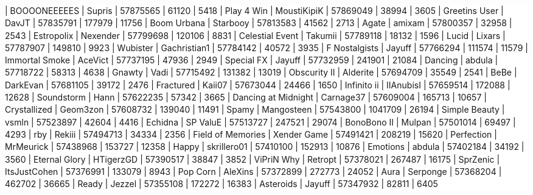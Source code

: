 | BOOOONEEEEES | Supris | 57875565 | 61120 | 5418
| Play 4 Win | MoustiKipiK | 57869049 | 38994 | 3605
| Greetins User | DavJT | 57835791 | 177979 | 11756
| Boom Urbana | Starbooy | 57813583 | 41562 | 2713
| Agate | amixam | 57800357 | 32958 | 2543
| Estropolix | Nexender | 57799698 | 120106 | 8831
| Celestial Event | Takumii | 57789118 | 18132 | 1596
| Lucid | Lixars | 57787907 | 149810 | 9923
| Wubister | Gachristian1 | 57784142 | 40572 | 3935
| F Nostalgists | Jayuff | 57766294 | 111574 | 11579
| Immortal Smoke | AceVict | 57737195 | 47936 | 2949
| Special FX | Jayuff | 57732959 | 241901 | 21084
| Dancing | abdula | 57718722 | 58313 | 4638
| Gnawty | Vadi | 57715492 | 131382 | 13019
| Obscurity II | Alderite | 57694709 | 35549 | 2541
| BeBe | DarkEvan | 57681105 | 39172 | 2476
| Fractured  | Kaii07 | 57673044 | 24466 | 1650
| Infinito ii | IIAnubisI | 57659514 | 172088 | 12628
| Soundstorm | Hann | 57622235 | 57342 | 3665
| Dancing at Midnight | Carnage37 | 57609004 | 165713 | 10657
| Crystallized | Geom3zon | 57608732 | 139040 | 11491
| Spamy | Mangosteen | 57543800 | 1041709 | 26194
| Simple Beauty | vsmln | 57523897 | 42604 | 4416
| Echidna | SP ValuE | 57513727 | 247521 | 29074
| BonoBono II | Mulpan | 57501014 | 69497 | 4293
| rby | Rekiii | 57494713 | 34334 | 2356
| Field of Memories | Xender Game | 57491421 | 208219 | 15620
| Perfection | MrMeurick | 57438968 | 153727 | 12358
| Happy | skrillero01 | 57410100 | 152913 | 10876
| Emotions | abdula | 57402184 | 34192 | 3560
| Eternal Glory | HTigerzGD | 57390517 | 38847 | 3852
| ViPriN Why | Retropt | 57378021 | 267487 | 16175
| SprZenic | ItsJustCohen | 57376991 | 133079 | 8943
| Pop Corn | AleXins | 57372899 | 272773 | 24052
| Aura | Serponge | 57368204 | 462702 | 36665
| Ready | Jezzel | 57355108 | 172272 | 16383
| Asteroids | Jayuff | 57347932 | 82811 | 6405
